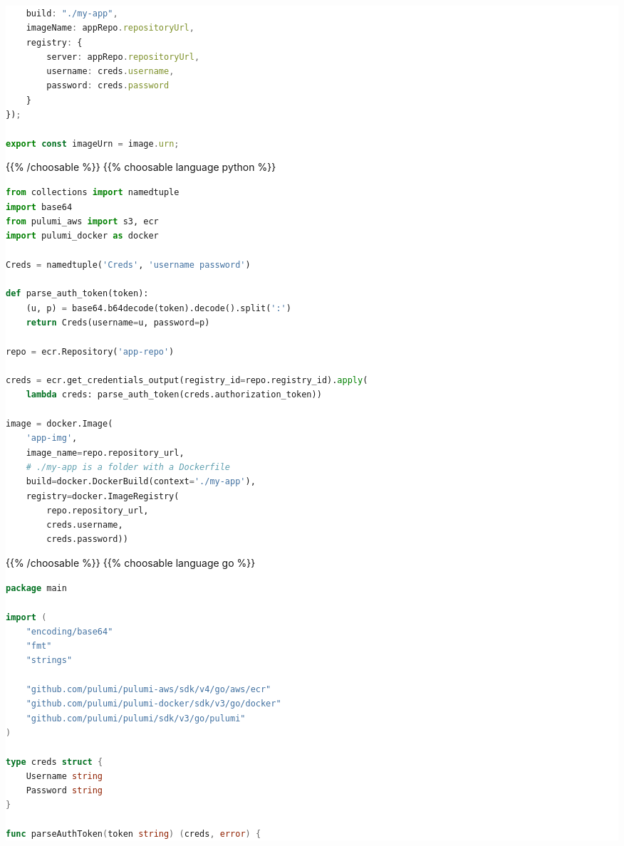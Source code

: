 ```typescript
    build: "./my-app",
    imageName: appRepo.repositoryUrl,
    registry: {
        server: appRepo.repositoryUrl,
        username: creds.username,
        password: creds.password
    }
});

export const imageUrn = image.urn;
```

{{% /choosable %}}
{{% choosable language python %}}

```python
from collections import namedtuple
import base64
from pulumi_aws import s3, ecr
import pulumi_docker as docker

Creds = namedtuple('Creds', 'username password')

def parse_auth_token(token):
    (u, p) = base64.b64decode(token).decode().split(':')
    return Creds(username=u, password=p)

repo = ecr.Repository('app-repo')

creds = ecr.get_credentials_output(registry_id=repo.registry_id).apply(
    lambda creds: parse_auth_token(creds.authorization_token))

image = docker.Image(
    'app-img',
    image_name=repo.repository_url,
    # ./my-app is a folder with a Dockerfile
    build=docker.DockerBuild(context='./my-app'),
    registry=docker.ImageRegistry(
        repo.repository_url,
        creds.username,
        creds.password))
```

{{% /choosable %}}
{{% choosable language go %}}

```go
package main

import (
	"encoding/base64"
	"fmt"
	"strings"

	"github.com/pulumi/pulumi-aws/sdk/v4/go/aws/ecr"
	"github.com/pulumi/pulumi-docker/sdk/v3/go/docker"
	"github.com/pulumi/pulumi/sdk/v3/go/pulumi"
)

type creds struct {
	Username string
	Password string
}

func parseAuthToken(token string) (creds, error) {
```
